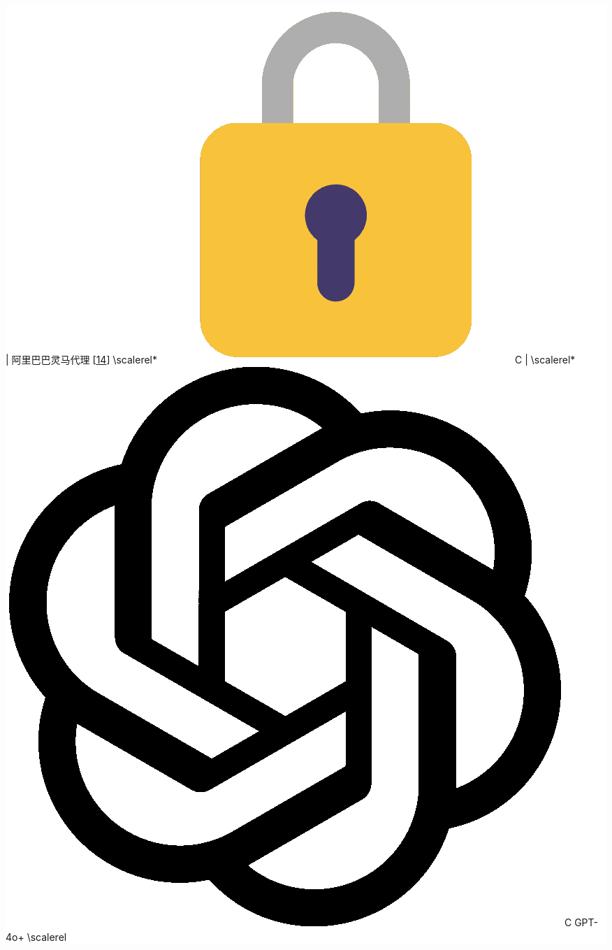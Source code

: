 | 阿里巴巴灵马代理 [[14](https://arxiv.org/html/2407.01489v2#bib.bib14)] \scalerel*![[无标题图片]](img/0195dff7867ccb00804871dadcff2a0e.png)C | \scalerel*![[无标题图片]](img/06fda26cac51fb5f30e0c7ccfb9b4232.png)C GPT-4o+ \scalerel